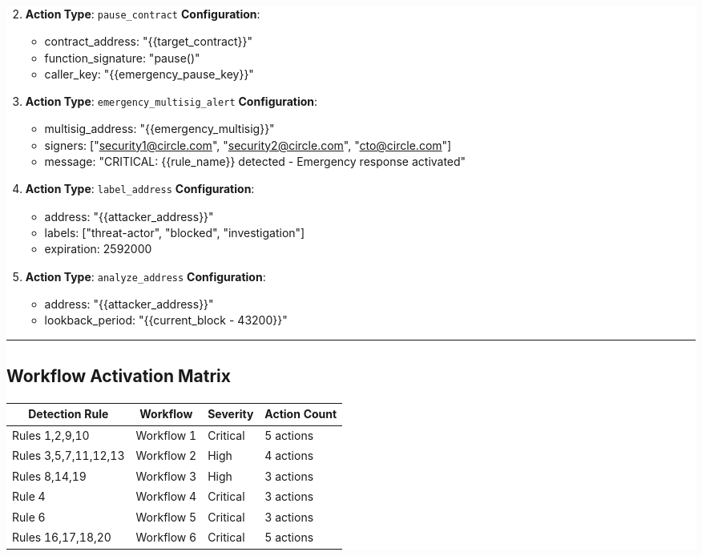 2. **Action Type**: `pause_contract`
   **Configuration**:
   - contract_address: "{{target_contract}}"
   - function_signature: "pause()"
   - caller_key: "{{emergency_pause_key}}"

3. **Action Type**: `emergency_multisig_alert`
   **Configuration**:
   - multisig_address: "{{emergency_multisig}}"
   - signers: ["security1@circle.com", "security2@circle.com", "cto@circle.com"]
   - message: "CRITICAL: {{rule_name}} detected - Emergency response activated"

4. **Action Type**: `label_address`
   **Configuration**:
   - address: "{{attacker_address}}"
   - labels: ["threat-actor", "blocked", "investigation"]
   - expiration: 2592000

5. **Action Type**: `analyze_address`
   **Configuration**:
   - address: "{{attacker_address}}"
   - lookback_period: "{{current_block - 43200}}"

---


## Workflow Activation Matrix

| Detection Rule | Workflow | Severity | Action Count |
|----------------|----------|----------|--------------|
| Rules 1,2,9,10 | Workflow 1 | Critical | 5 actions |
| Rules 3,5,7,11,12,13 | Workflow 2 | High | 4 actions |
| Rules 8,14,19 | Workflow 3 | High | 3 actions |
| Rule 4 | Workflow 4 | Critical | 3 actions |
| Rule 6 | Workflow 5 | Critical | 3 actions |
| Rules 16,17,18,20 | Workflow 6 | Critical | 5 actions |
